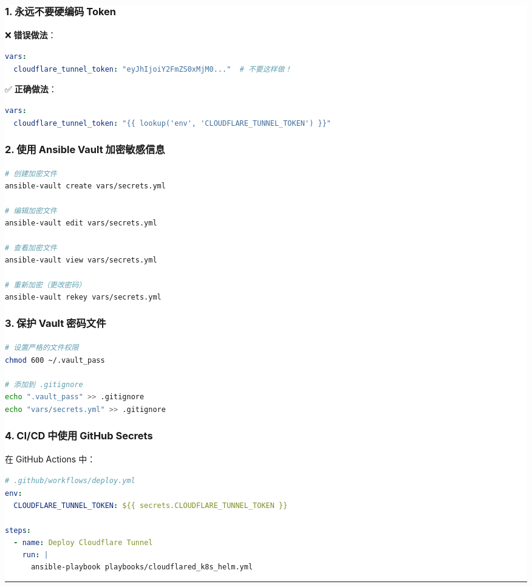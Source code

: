 ### 1. 永远不要硬编码 Token

❌ **错误做法**：

```yaml
vars:
  cloudflare_tunnel_token: "eyJhIjoiY2FmZS0xMjM0..."  # 不要这样做！
```

✅ **正确做法**：

```yaml
vars:
  cloudflare_tunnel_token: "{{ lookup('env', 'CLOUDFLARE_TUNNEL_TOKEN') }}"
```

### 2. 使用 Ansible Vault 加密敏感信息

```bash
# 创建加密文件
ansible-vault create vars/secrets.yml

# 编辑加密文件
ansible-vault edit vars/secrets.yml

# 查看加密文件
ansible-vault view vars/secrets.yml

# 重新加密（更改密码）
ansible-vault rekey vars/secrets.yml
```

### 3. 保护 Vault 密码文件

```bash
# 设置严格的文件权限
chmod 600 ~/.vault_pass

# 添加到 .gitignore
echo ".vault_pass" >> .gitignore
echo "vars/secrets.yml" >> .gitignore
```

### 4. CI/CD 中使用 GitHub Secrets

在 GitHub Actions 中：

```yaml
# .github/workflows/deploy.yml
env:
  CLOUDFLARE_TUNNEL_TOKEN: ${{ secrets.CLOUDFLARE_TUNNEL_TOKEN }}

steps:
  - name: Deploy Cloudflare Tunnel
    run: |
      ansible-playbook playbooks/cloudflared_k8s_helm.yml
```

---